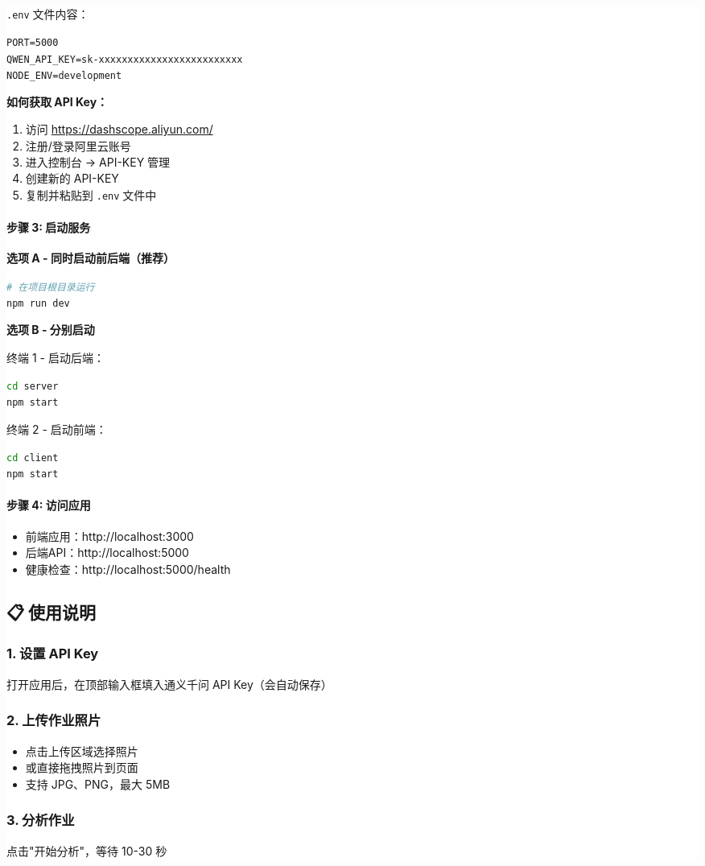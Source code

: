 `.env` 文件内容：
```
PORT=5000
QWEN_API_KEY=sk-xxxxxxxxxxxxxxxxxxxxxxxxx
NODE_ENV=development
```

**如何获取 API Key：**
1. 访问 https://dashscope.aliyun.com/
2. 注册/登录阿里云账号
3. 进入控制台 -> API-KEY 管理
4. 创建新的 API-KEY
5. 复制并粘贴到 `.env` 文件中

#### 步骤 3: 启动服务

**选项 A - 同时启动前后端（推荐）**
```bash
# 在项目根目录运行
npm run dev
```

**选项 B - 分别启动**

终端 1 - 启动后端：
```bash
cd server
npm start
```

终端 2 - 启动前端：
```bash
cd client
npm start
```

#### 步骤 4: 访问应用

- 前端应用：http://localhost:3000
- 后端API：http://localhost:5000
- 健康检查：http://localhost:5000/health

## 📋 使用说明

### 1. 设置 API Key
打开应用后，在顶部输入框填入通义千问 API Key（会自动保存）

### 2. 上传作业照片
- 点击上传区域选择照片
- 或直接拖拽照片到页面
- 支持 JPG、PNG，最大 5MB

### 3. 分析作业
点击"开始分析"，等待 10-30 秒
